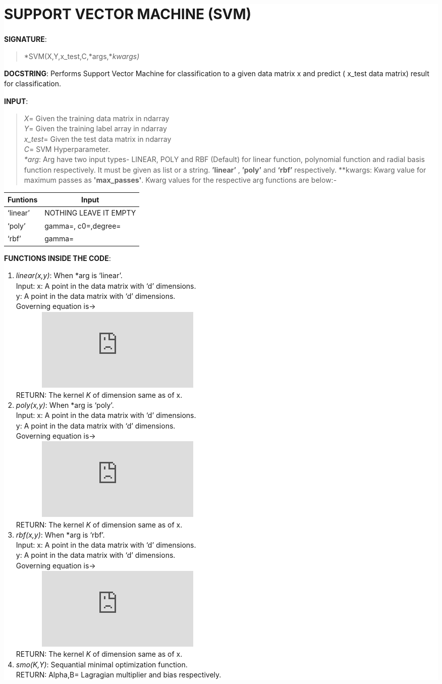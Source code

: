 # SUPPORT VECTOR MACHINE (SVM)

**SIGNATURE**: 
>*SVM(X,Y,x_test,C,*args,**kwargs)*

**DOCSTRING**:
Performs Support Vector Machine for classification to a given data matrix x and predict ( x_test data matrix) result for classification.

**INPUT**:
>*X*= Given the training data matrix in ndarray  
*Y*= Given the training label array in ndarray  
*x_test*= Given the test data matrix in ndarray  
*C*= SVM Hyperparameter.  
_*arg_: Arg have two input types- LINEAR, POLY and RBF (Default) for linear function, polynomial function and radial basis function respectively. It must be given as list or a string. **’linear’** , **’poly’** and **‘rbf’** respectively.
**kwargs: Kwarg value for maximum passes as **'max_passes'**. Kwarg values for the respective arg functions are below:-

Funtions | Input 
--------- | ------------
‘linear’ | NOTHING LEAVE IT EMPTY
‘poly’ | gamma=<float32t>, c0=<float32>,degree=<int>
‘rbf’ | gamma=<float32>

**FUNCTIONS INSIDE THE CODE**:  
1) _linear(x,y)_: When *arg is ‘linear’.  
Input:	x: A point in the data matrix with ‘d’ dimensions.  
y: A point in the data matrix with ‘d’ dimensions.  
Governing equation is->  
    &nbsp;&nbsp;&nbsp;&nbsp;&nbsp;&nbsp;&nbsp;&nbsp;&nbsp;&nbsp;&nbsp;&nbsp;&nbsp;![](http://latex.codecogs.com/gif.latex?K%3Dx_%7B1%7Dx_%7B2%7D%5E%7BT%7D)  
RETURN: The kernel _K_ of dimension same as of x.  
2) _poly(x,y)_:	When *arg is ‘poly’.  
Input:	x: A point in the data matrix with ‘d’ dimensions.  
y: A point in the data matrix with ‘d’ dimensions.  
Governing equation is->  
    &nbsp;&nbsp;&nbsp;&nbsp;&nbsp;&nbsp;&nbsp;&nbsp;&nbsp;&nbsp;&nbsp;&nbsp;&nbsp;![](http://latex.codecogs.com/gif.latex?K%3D%28%28x_%7B1%7Dx_%7B2%7D%5E%7BT%7D%29%5Cgamma&plus;c_%7B0%7D%29%5E%7Bdeg%7D)  
RETURN: The kernel _K_ of dimension same as of x.  
3) _rbf(x,y)_:	When *arg is ‘rbf’.  
Input:	x: A point in the data matrix with ‘d’ dimensions.  
y: A point in the data matrix with ‘d’ dimensions.  
Governing equation is->  
    &nbsp;&nbsp;&nbsp;&nbsp;&nbsp;&nbsp;&nbsp;&nbsp;&nbsp;&nbsp;&nbsp;&nbsp;&nbsp;![](http://latex.codecogs.com/gif.latex?K%3Dexp%28-%5Cleft%20%7C%20x_%7B1%7D-x_%7B2%7D%20%5Cright%20%7C%5E%7B2%7D%5Cgamma%29)  
RETURN: The kernel _K_ of dimension same as of x.  
6) *smo(K,Y)*: Sequantial minimal optimization function.  
RETURN: Alpha,B= Lagragian multiplier and bias respectively.  
